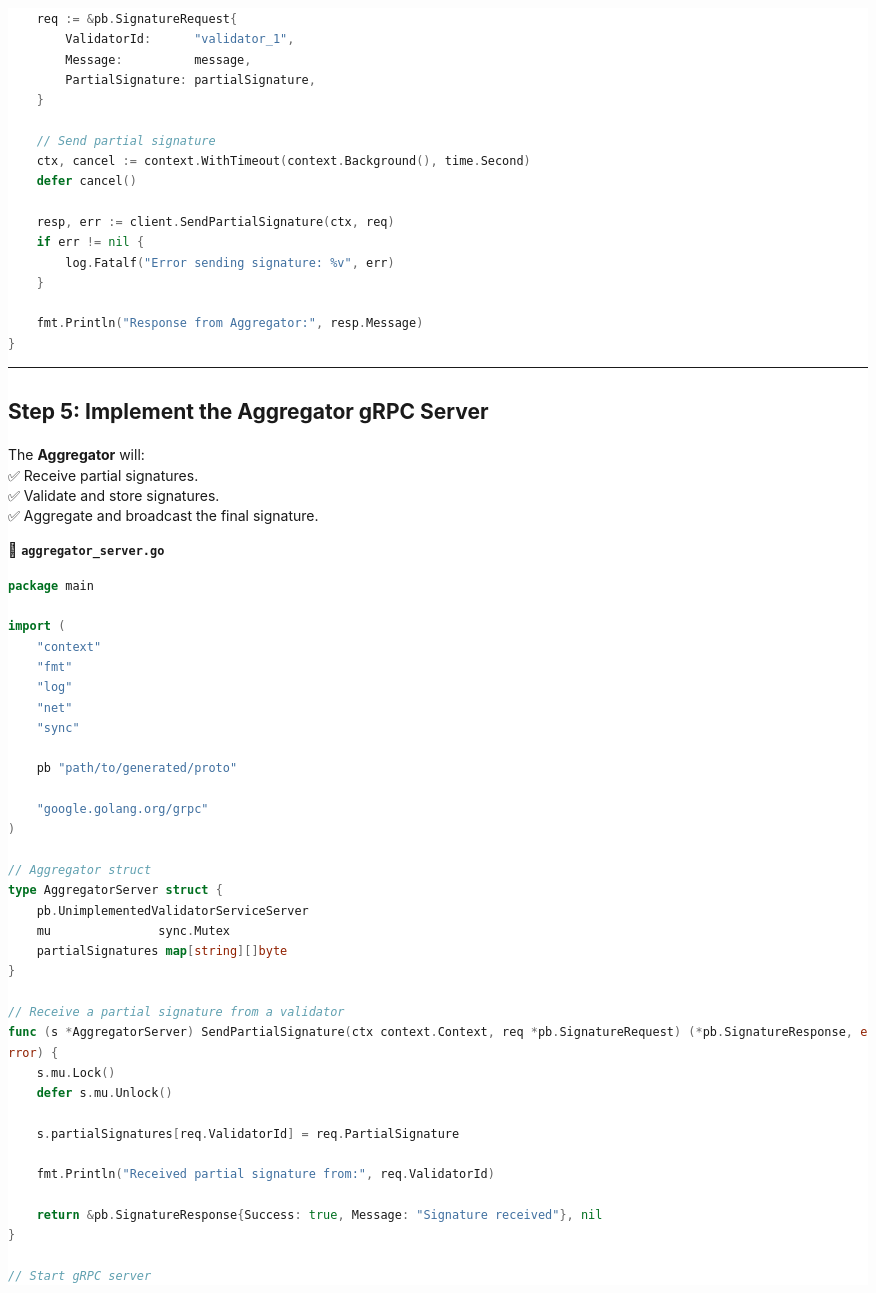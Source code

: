```go
	req := &pb.SignatureRequest{
		ValidatorId:      "validator_1",
		Message:          message,
		PartialSignature: partialSignature,
	}

	// Send partial signature
	ctx, cancel := context.WithTimeout(context.Background(), time.Second)
	defer cancel()

	resp, err := client.SendPartialSignature(ctx, req)
	if err != nil {
		log.Fatalf("Error sending signature: %v", err)
	}

	fmt.Println("Response from Aggregator:", resp.Message)
}
```
---

## **Step 5: Implement the Aggregator gRPC Server**
The **Aggregator** will:  
✅ Receive partial signatures.  
✅ Validate and store signatures.  
✅ Aggregate and broadcast the final signature.

📄 **`aggregator_server.go`**
```go
package main

import (
	"context"
	"fmt"
	"log"
	"net"
	"sync"

	pb "path/to/generated/proto"

	"google.golang.org/grpc"
)

// Aggregator struct
type AggregatorServer struct {
	pb.UnimplementedValidatorServiceServer
	mu               sync.Mutex
	partialSignatures map[string][]byte
}

// Receive a partial signature from a validator
func (s *AggregatorServer) SendPartialSignature(ctx context.Context, req *pb.SignatureRequest) (*pb.SignatureResponse, error) {
	s.mu.Lock()
	defer s.mu.Unlock()

	s.partialSignatures[req.ValidatorId] = req.PartialSignature

	fmt.Println("Received partial signature from:", req.ValidatorId)

	return &pb.SignatureResponse{Success: true, Message: "Signature received"}, nil
}

// Start gRPC server
```